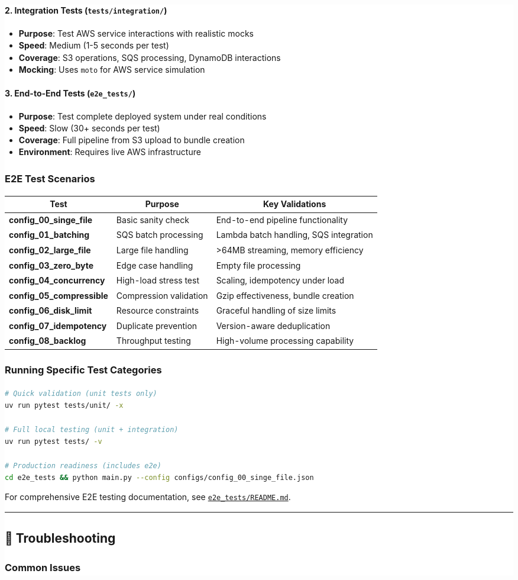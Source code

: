 #### 2. Integration Tests (`tests/integration/`)
- **Purpose**: Test AWS service interactions with realistic mocks
- **Speed**: Medium (1-5 seconds per test)
- **Coverage**: S3 operations, SQS processing, DynamoDB interactions
- **Mocking**: Uses `moto` for AWS service simulation

#### 3. End-to-End Tests (`e2e_tests/`)
- **Purpose**: Test complete deployed system under real conditions
- **Speed**: Slow (30+ seconds per test)
- **Coverage**: Full pipeline from S3 upload to bundle creation
- **Environment**: Requires live AWS infrastructure

### E2E Test Scenarios

| Test | Purpose | Key Validations |
|------|---------|----------------|
| **config_00_singe_file** | Basic sanity check | End-to-end pipeline functionality |
| **config_01_batching** | SQS batch processing | Lambda batch handling, SQS integration |
| **config_02_large_file** | Large file handling | >64MB streaming, memory efficiency |
| **config_03_zero_byte** | Edge case handling | Empty file processing |
| **config_04_concurrency** | High-load stress test | Scaling, idempotency under load |
| **config_05_compressible** | Compression validation | Gzip effectiveness, bundle creation |
| **config_06_disk_limit** | Resource constraints | Graceful handling of size limits |
| **config_07_idempotency** | Duplicate prevention | Version-aware deduplication |
| **config_08_backlog** | Throughput testing | High-volume processing capability |

### Running Specific Test Categories
```bash
# Quick validation (unit tests only)
uv run pytest tests/unit/ -x

# Full local testing (unit + integration)
uv run pytest tests/ -v

# Production readiness (includes e2e)
cd e2e_tests && python main.py --config configs/config_00_singe_file.json
```

For comprehensive E2E testing documentation, see [`e2e_tests/README.md`](e2e_tests/README.md).

---

## 🔧 Troubleshooting

### Common Issues
